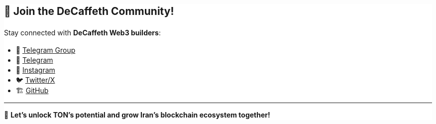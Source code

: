 ## 💬 Join the DeCaffeth Community!  
Stay connected with **DeCaffeth Web3 builders**:  
- 💬 [Telegram Group](https://t.me/+ZLX3NJEAHZYyNjc0)  
- 📱 [Telegram](https://t.me/decaffeth)  
- 📱 [Instagram](https://www.instagram.com/decaffeth)  
- 🐦 [Twitter/X](https://x.com/decaffeth)  
- 🏗 [GitHub](https://github.com/decaffeth)  

---  
🚀 **Let’s unlock TON’s potential and grow Iran’s blockchain ecosystem together!**  
